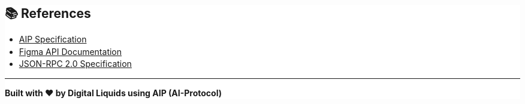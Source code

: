 
## 📚 References

- [AIP Specification](../../docs/AIP-SPECIFICATION.md)
- [Figma API Documentation](https://www.figma.com/developers/api)
- [JSON-RPC 2.0 Specification](https://www.jsonrpc.org/specification)

---

**Built with ❤️ by Digital Liquids using AIP (AI-Protocol)**

